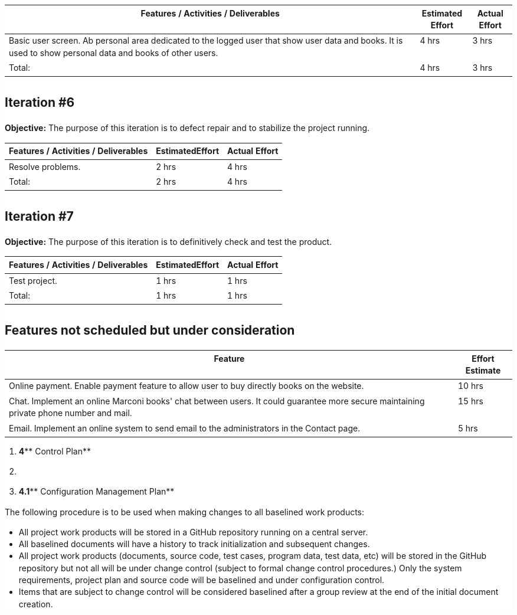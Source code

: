 |Features / Activities / Deliverables| EstimatedEffort | Actual Effort |
| --- | --- | --- |
| Basic user screen. Ab personal area dedicated to the logged user that show user data and books. It is used to show personal data and books of other users. | 4 hrs | 3 hrs |
| Total: | 4 hrs | 3 hrs |

## Iteration #6

**Objective:** The purpose of this iteration is to defect repair and to stabilize the project running.

|Features / Activities / Deliverables| EstimatedEffort | Actual Effort |
| --- | --- | --- |
| Resolve problems. | 2 hrs | 4 hrs |
| Total: | 2 hrs | 4 hrs |



## Iteration #7

**Objective:** The purpose of this iteration is to definitively check and test the product.

| Features / Activities / Deliverables| EstimatedEffort | Actual Effort |
| --- | --- | --- |
| Test project. | 1 hrs | 1 hrs |
| Total: | 1 hrs | 1 hrs |





## **Features not scheduled but under consideration**

| Feature | Effort Estimate |
| --- | --- |
| Online payment. Enable payment feature to allow user to buy directly books on the website. | 10 hrs |
| Chat. Implement an online Marconi books&#39; chat between users. It could guarantee more secure maintaining private phone number and mail. | 15 hrs |
| Email. Implement an online system to send email to the administrators in the Contact page. | 5 hrs |


1. **4**** Control Plan**

1.
  1. **4.1**** Configuration Management Plan**

The following procedure is to be used when making changes to all baselined work products:

- All project work products will be stored in a GitHub repository running on a central server.
- All baselined documents will have a history to track initialization and subsequent changes.
- All project work products (documents, source code, test cases, program data, test data, etc) will be stored in the GitHub repository but not all will be under change control (subject to formal change control procedures.) Only the system requirements, project plan and source code will be baselined and under configuration control.
- Items that are subject to change control will be considered baselined after a group review at the end of the initial document creation.
